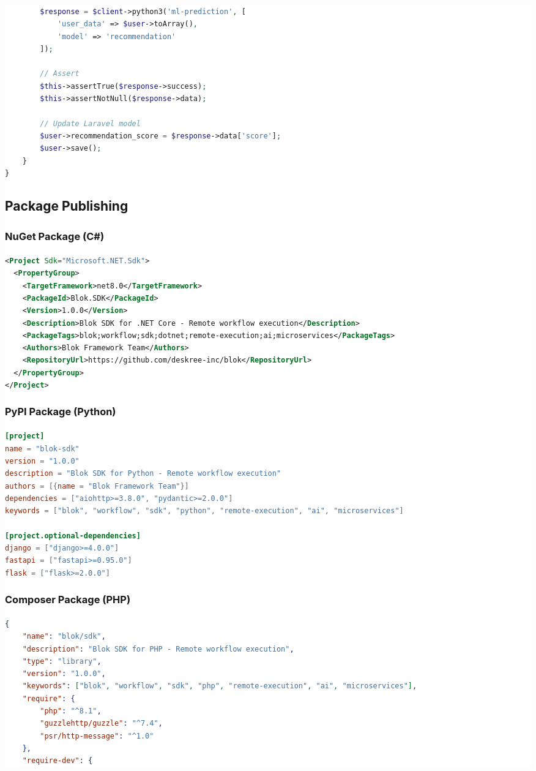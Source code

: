 ```php
        $response = $client->python3('ml-prediction', [
            'user_data' => $user->toArray(),
            'model' => 'recommendation'
        ]);
        
        // Assert
        $this->assertTrue($response->success);
        $this->assertNotNull($response->data);
        
        // Update Laravel model
        $user->recommendation_score = $response->data['score'];
        $user->save();
    }
}
```

## Package Publishing

### NuGet Package (C#)
```xml
<Project Sdk="Microsoft.NET.Sdk">
  <PropertyGroup>
    <TargetFramework>net8.0</TargetFramework>
    <PackageId>Blok.SDK</PackageId>
    <Version>1.0.0</Version>
    <Description>Blok SDK for .NET Core - Remote workflow execution</Description>
    <PackageTags>blok;workflow;sdk;dotnet;remote-execution;ai;microservices</PackageTags>
    <Authors>Blok Framework Team</Authors>
    <RepositoryUrl>https://github.com/deskree-inc/blok</RepositoryUrl>
  </PropertyGroup>
</Project>
```

### PyPI Package (Python)
```toml
[project]
name = "blok-sdk"
version = "1.0.0"
description = "Blok SDK for Python - Remote workflow execution"
authors = [{name = "Blok Framework Team"}]
dependencies = ["aiohttp>=3.8.0", "pydantic>=2.0.0"]
keywords = ["blok", "workflow", "sdk", "python", "remote-execution", "ai", "microservices"]

[project.optional-dependencies]
django = ["django>=4.0.0"]
fastapi = ["fastapi>=0.95.0"]
flask = ["flask>=2.0.0"]
```

### Composer Package (PHP)
```json
{
    "name": "blok/sdk",
    "description": "Blok SDK for PHP - Remote workflow execution",
    "type": "library",
    "version": "1.0.0",
    "keywords": ["blok", "workflow", "sdk", "php", "remote-execution", "ai", "microservices"],
    "require": {
        "php": "^8.1",
        "guzzlehttp/guzzle": "^7.4",
        "psr/http-message": "^1.0"
    },
    "require-dev": {
```